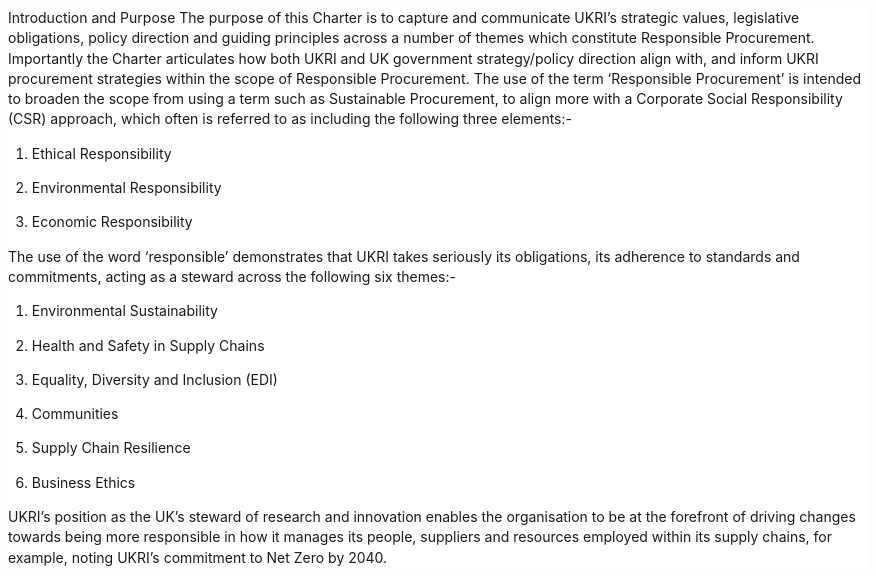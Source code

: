 

Introduction and Purpose
The purpose of this Charter is to capture
and communicate UKRI’s strategic
values, legislative obligations, policy
direction and guiding principles across
a number of themes which constitute
Responsible Procurement. Importantly
the Charter articulates how both UKRI
and UK government strategy/policy
direction align with, and inform UKRI
procurement strategies within the scope
of Responsible Procurement. The use
of the term ‘Responsible Procurement’
is intended to broaden the scope from
using a term such as Sustainable
Procurement, to align more with a
Corporate Social Responsibility (CSR)
approach, which often is referred to as
including the following three elements:-

1. Ethical Responsibility

1. Environmental Responsibility

1. Economic Responsibility


The use of the word ‘responsible’ demonstrates that UKRI takes seriously
its obligations, its adherence to standards and commitments, acting as a steward across the following six themes:-

1. Environmental Sustainability

1. Health and Safety in Supply Chains

1. Equality, Diversity and Inclusion (EDI)

1. Communities

1. Supply Chain Resilience

1. Business Ethics



UKRI’s position as the UK’s steward of research and innovation enables the organisation to be at the forefront of driving changes towards being more responsible in how it manages its people, suppliers and resources employed within its supply chains, for example, noting UKRI’s commitment to Net Zero by 2040.





